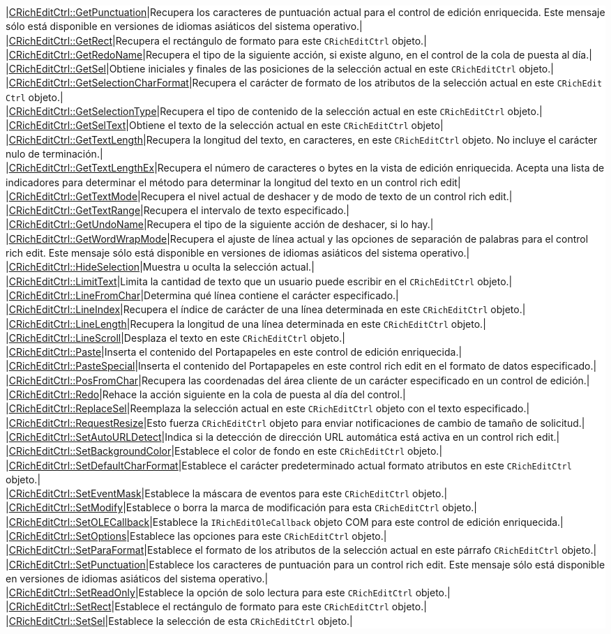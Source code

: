 |[CRichEditCtrl::GetPunctuation](#getpunctuation)|Recupera los caracteres de puntuación actual para el control de edición enriquecida. Este mensaje sólo está disponible en versiones de idiomas asiáticos del sistema operativo.|  
|[CRichEditCtrl::GetRect](#getrect)|Recupera el rectángulo de formato para este `CRichEditCtrl` objeto.|  
|[CRichEditCtrl::GetRedoName](#getredoname)|Recupera el tipo de la siguiente acción, si existe alguno, en el control de la cola de puesta al día.|  
|[CRichEditCtrl::GetSel](#getsel)|Obtiene iniciales y finales de las posiciones de la selección actual en este `CRichEditCtrl` objeto.|  
|[CRichEditCtrl::GetSelectionCharFormat](#getselectioncharformat)|Recupera el carácter de formato de los atributos de la selección actual en este `CRichEditCtrl` objeto.|  
|[CRichEditCtrl::GetSelectionType](#getselectiontype)|Recupera el tipo de contenido de la selección actual en este `CRichEditCtrl` objeto.|  
|[CRichEditCtrl::GetSelText](#getseltext)|Obtiene el texto de la selección actual en este `CRichEditCtrl` objeto|  
|[CRichEditCtrl::GetTextLength](#gettextlength)|Recupera la longitud del texto, en caracteres, en este `CRichEditCtrl` objeto. No incluye el carácter nulo de terminación.|  
|[CRichEditCtrl::GetTextLengthEx](#gettextlengthex)|Recupera el número de caracteres o bytes en la vista de edición enriquecida. Acepta una lista de indicadores para determinar el método para determinar la longitud del texto en un control rich edit|  
|[CRichEditCtrl::GetTextMode](#gettextmode)|Recupera el nivel actual de deshacer y de modo de texto de un control rich edit.|  
|[CRichEditCtrl::GetTextRange](#gettextrange)|Recupera el intervalo de texto especificado.|  
|[CRichEditCtrl::GetUndoName](#getundoname)|Recupera el tipo de la siguiente acción de deshacer, si lo hay.|  
|[CRichEditCtrl::GetWordWrapMode](#getwordwrapmode)|Recupera el ajuste de línea actual y las opciones de separación de palabras para el control rich edit. Este mensaje sólo está disponible en versiones de idiomas asiáticos del sistema operativo.|  
|[CRichEditCtrl::HideSelection](#hideselection)|Muestra u oculta la selección actual.|  
|[CRichEditCtrl::LimitText](#limittext)|Limita la cantidad de texto que un usuario puede escribir en el `CRichEditCtrl` objeto.|  
|[CRichEditCtrl::LineFromChar](#linefromchar)|Determina qué línea contiene el carácter especificado.|  
|[CRichEditCtrl::LineIndex](#lineindex)|Recupera el índice de carácter de una línea determinada en este `CRichEditCtrl` objeto.|  
|[CRichEditCtrl::LineLength](#linelength)|Recupera la longitud de una línea determinada en este `CRichEditCtrl` objeto.|  
|[CRichEditCtrl::LineScroll](#linescroll)|Desplaza el texto en este `CRichEditCtrl` objeto.|  
|[CRichEditCtrl::Paste](#paste)|Inserta el contenido del Portapapeles en este control de edición enriquecida.|  
|[CRichEditCtrl::PasteSpecial](#pastespecial)|Inserta el contenido del Portapapeles en este control rich edit en el formato de datos especificado.|  
|[CRichEditCtrl::PosFromChar](#posfromchar)|Recupera las coordenadas del área cliente de un carácter especificado en un control de edición.|  
|[CRichEditCtrl::Redo](#redo)|Rehace la acción siguiente en la cola de puesta al día del control.|  
|[CRichEditCtrl::ReplaceSel](#replacesel)|Reemplaza la selección actual en este `CRichEditCtrl` objeto con el texto especificado.|  
|[CRichEditCtrl::RequestResize](#requestresize)|Esto fuerza `CRichEditCtrl` objeto para enviar notificaciones de cambio de tamaño de solicitud.|  
|[CRichEditCtrl::SetAutoURLDetect](#setautourldetect)|Indica si la detección de dirección URL automática está activa en un control rich edit.|  
|[CRichEditCtrl::SetBackgroundColor](#setbackgroundcolor)|Establece el color de fondo en este `CRichEditCtrl` objeto.|  
|[CRichEditCtrl::SetDefaultCharFormat](#setdefaultcharformat)|Establece el carácter predeterminado actual formato atributos en este `CRichEditCtrl` objeto.|  
|[CRichEditCtrl::SetEventMask](#seteventmask)|Establece la máscara de eventos para este `CRichEditCtrl` objeto.|  
|[CRichEditCtrl::SetModify](#setmodify)|Establece o borra la marca de modificación para esta `CRichEditCtrl` objeto.|  
|[CRichEditCtrl::SetOLECallback](#setolecallback)|Establece la `IRichEditOleCallback` objeto COM para este control de edición enriquecida.|  
|[CRichEditCtrl::SetOptions](#setoptions)|Establece las opciones para este `CRichEditCtrl` objeto.|  
|[CRichEditCtrl::SetParaFormat](#setparaformat)|Establece el formato de los atributos de la selección actual en este párrafo `CRichEditCtrl` objeto.|  
|[CRichEditCtrl::SetPunctuation](#setpunctuation)|Establece los caracteres de puntuación para un control rich edit. Este mensaje sólo está disponible en versiones de idiomas asiáticos del sistema operativo.|  
|[CRichEditCtrl::SetReadOnly](#setreadonly)|Establece la opción de solo lectura para este `CRichEditCtrl` objeto.|  
|[CRichEditCtrl::SetRect](#setrect)|Establece el rectángulo de formato para este `CRichEditCtrl` objeto.|  
|[CRichEditCtrl::SetSel](#setsel)|Establece la selección de esta `CRichEditCtrl` objeto.|  